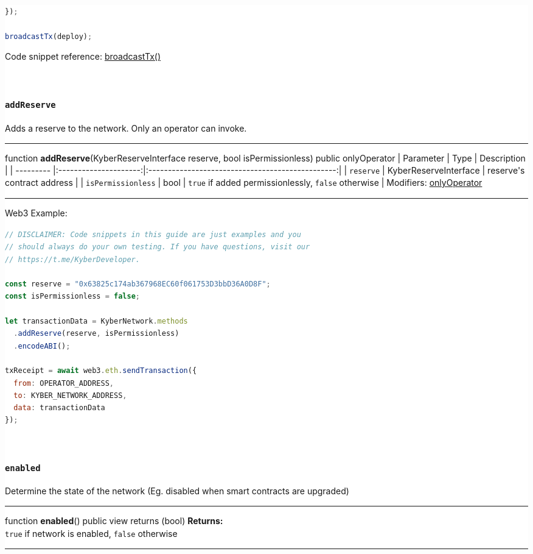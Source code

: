 ```js
});

broadcastTx(deploy);
```

Code snippet reference: [broadcastTx()](api_abi-web3.md#broadcasting-transactions)

<br />

### `addReserve`

Adds a reserve to the network. Only an operator can invoke.

---

function **addReserve**(KyberReserveInterface reserve, bool isPermissionless) public onlyOperator
| Parameter | Type | Description |
| --------- |:---------------------:|:------------------------------------------------:|
| `reserve` | KyberReserveInterface | reserve's contract address |
| `isPermissionless` | bool | `true` if added permissionlessly, `false` otherwise |
Modifiers: [onlyOperator](api_abi-permissiongroups.md#onlyoperator)

---

Web3 Example:

```js
// DISCLAIMER: Code snippets in this guide are just examples and you
// should always do your own testing. If you have questions, visit our
// https://t.me/KyberDeveloper.

const reserve = "0x63825c174ab367968EC60f061753D3bbD36A0D8F";
const isPermissionless = false;

let transactionData = KyberNetwork.methods
  .addReserve(reserve, isPermissionless)
  .encodeABI();

txReceipt = await web3.eth.sendTransaction({
  from: OPERATOR_ADDRESS,
  to: KYBER_NETWORK_ADDRESS,
  data: transactionData
});
```

<br />

### `enabled`

Determine the state of the network (Eg. disabled when smart contracts are upgraded)

---

function **enabled**() public view returns (bool)
**Returns:**\
`true` if network is enabled, `false` otherwise

---